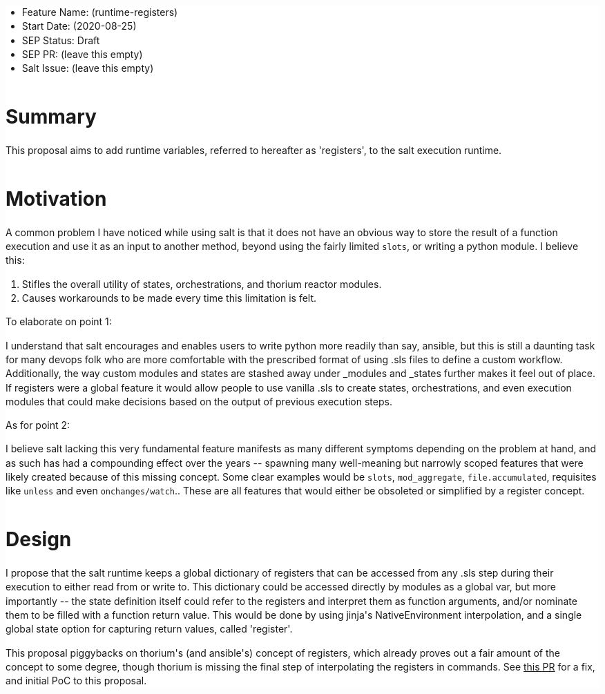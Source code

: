 - Feature Name: (runtime-registers)
- Start Date: (2020-08-25)
- SEP Status: Draft
- SEP PR: (leave this empty)
- Salt Issue: (leave this empty)

# Summary
[summary]: #summary

This proposal aims to add runtime variables, referred to hereafter as 'registers', to the salt execution runtime.

# Motivation
[motivation]: #motivation

A common problem I have noticed while using salt is that it does not have an obvious way to store the result of a function execution and use it as an input to another method, beyond using the fairly limited `slots`, or writing a python module. I believe this:
1) Stifles the overall utility of states, orchestrations, and thorium reactor modules.
2) Causes workarounds to be made every time this limitation is felt.

To elaborate on point 1:

I understand that salt encourages and enables users to write python more readily than say, ansible, but this is still a daunting task for many devops folk who are more comfortable with the prescribed format of using .sls files to define a custom workflow. Additionally, the way custom modules and states are stashed away under _modules and _states further makes it feel out of place.
If registers were a global feature it would allow people to use vanilla .sls to create states, orchestrations, and even execution modules that could make decisions based on the output of previous execution steps.

As for point 2:

I believe salt lacking this very fundamental feature manifests as many different symptoms depending on the problem at hand, and as such has had a compounding effect over the years -- spawning many well-meaning but narrowly scoped features that were likely created because of this missing concept.
Some clear examples would be `slots`, `mod_aggregate`, `file.accumulated`, requisites like `unless` and even `onchanges/watch`.. These are all features that would either be obsoleted or simplified by a register concept.


# Design
[design]: #detailed-design

I propose that the salt runtime keeps a global dictionary of registers that can be accessed from any .sls step during their execution to either read from or write to. This dictionary could be accessed directly by modules as a global var, but more importantly -- the state definition itself could refer to the registers and interpret them as function arguments, and/or nominate them to be filled with a function return value. This would be done by using jinja's NativeEnvironment interpolation, and a single global state option for capturing return values, called 'register'.

This proposal piggybacks on thorium's (and ansible's) concept of registers, which already proves out a fair amount of the concept to some degree, though thorium is missing the final step of interpolating the registers in commands. See [this PR](https://github.com/saltstack/salt/pull/58198) for a fix, and initial PoC to this proposal.


[alternatives]: #alternatives
[unresolved]: #unresolved-questions
[drawbacks]: #drawbacks
